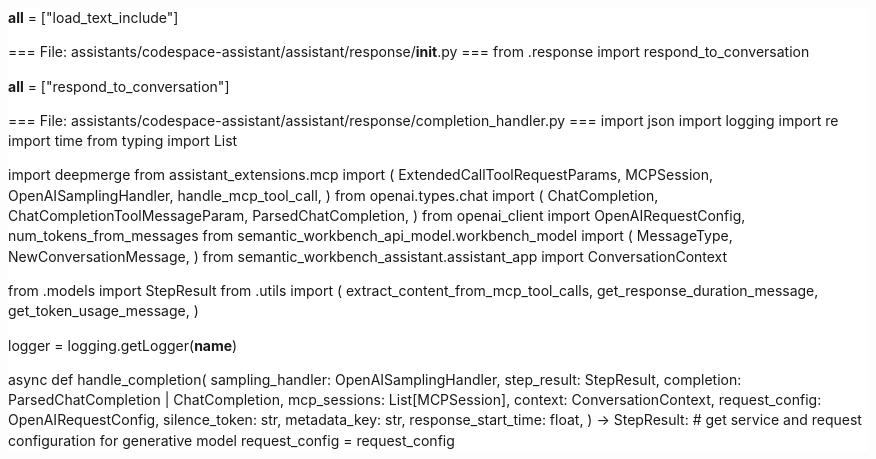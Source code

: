 
__all__ = ["load_text_include"]


=== File: assistants/codespace-assistant/assistant/response/__init__.py ===
from .response import respond_to_conversation

__all__ = ["respond_to_conversation"]


=== File: assistants/codespace-assistant/assistant/response/completion_handler.py ===
import json
import logging
import re
import time
from typing import List

import deepmerge
from assistant_extensions.mcp import (
    ExtendedCallToolRequestParams,
    MCPSession,
    OpenAISamplingHandler,
    handle_mcp_tool_call,
)
from openai.types.chat import (
    ChatCompletion,
    ChatCompletionToolMessageParam,
    ParsedChatCompletion,
)
from openai_client import OpenAIRequestConfig, num_tokens_from_messages
from semantic_workbench_api_model.workbench_model import (
    MessageType,
    NewConversationMessage,
)
from semantic_workbench_assistant.assistant_app import ConversationContext

from .models import StepResult
from .utils import (
    extract_content_from_mcp_tool_calls,
    get_response_duration_message,
    get_token_usage_message,
)

logger = logging.getLogger(__name__)


async def handle_completion(
    sampling_handler: OpenAISamplingHandler,
    step_result: StepResult,
    completion: ParsedChatCompletion | ChatCompletion,
    mcp_sessions: List[MCPSession],
    context: ConversationContext,
    request_config: OpenAIRequestConfig,
    silence_token: str,
    metadata_key: str,
    response_start_time: float,
) -> StepResult:
    # get service and request configuration for generative model
    request_config = request_config

